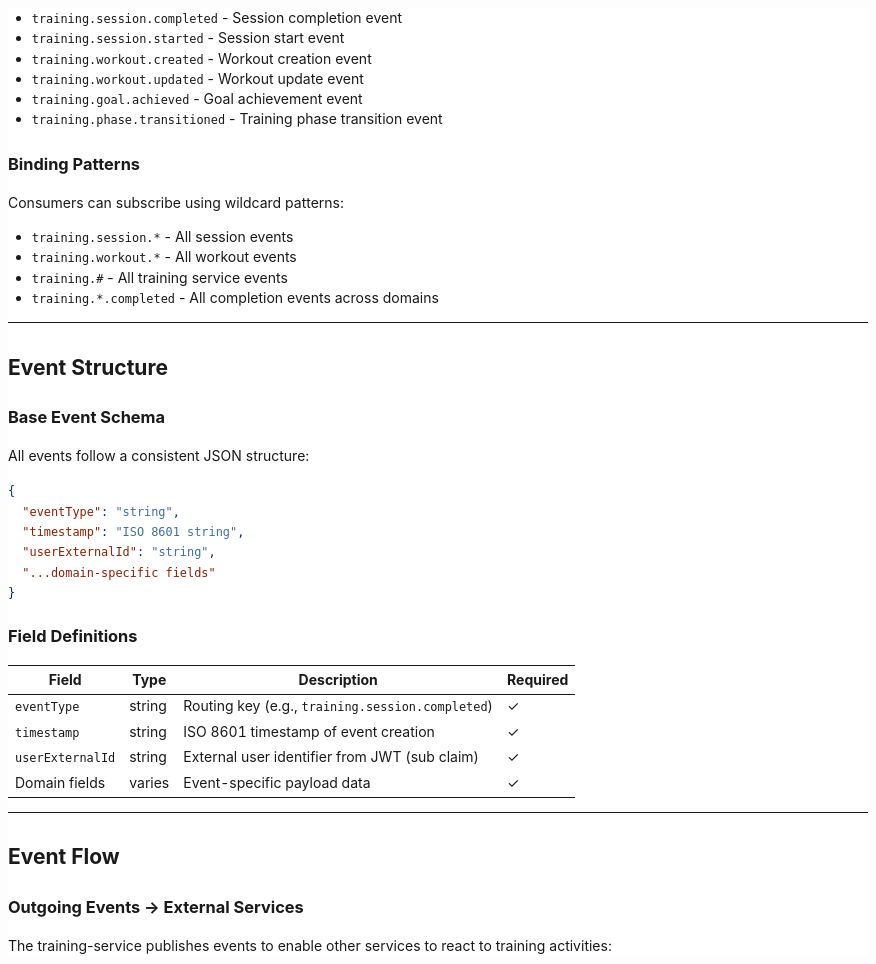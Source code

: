 - `training.session.completed` - Session completion event
- `training.session.started` - Session start event
- `training.workout.created` - Workout creation event
- `training.workout.updated` - Workout update event
- `training.goal.achieved` - Goal achievement event
- `training.phase.transitioned` - Training phase transition event

### Binding Patterns

Consumers can subscribe using wildcard patterns:

- `training.session.*` - All session events
- `training.workout.*` - All workout events
- `training.#` - All training service events
- `training.*.completed` - All completion events across domains

---

## Event Structure

### Base Event Schema

All events follow a consistent JSON structure:

```json
{
  "eventType": "string",
  "timestamp": "ISO 8601 string",
  "userExternalId": "string",
  "...domain-specific fields"
}
```

### Field Definitions

| Field            | Type   | Description                                      | Required |
| ---------------- | ------ | ------------------------------------------------ | -------- |
| `eventType`      | string | Routing key (e.g., `training.session.completed`) | ✓        |
| `timestamp`      | string | ISO 8601 timestamp of event creation             | ✓        |
| `userExternalId` | string | External user identifier from JWT (sub claim)    | ✓        |
| Domain fields    | varies | Event-specific payload data                      | ✓        |

---

## Event Flow

### Outgoing Events → External Services

The training-service publishes events to enable other services to react to training activities:
